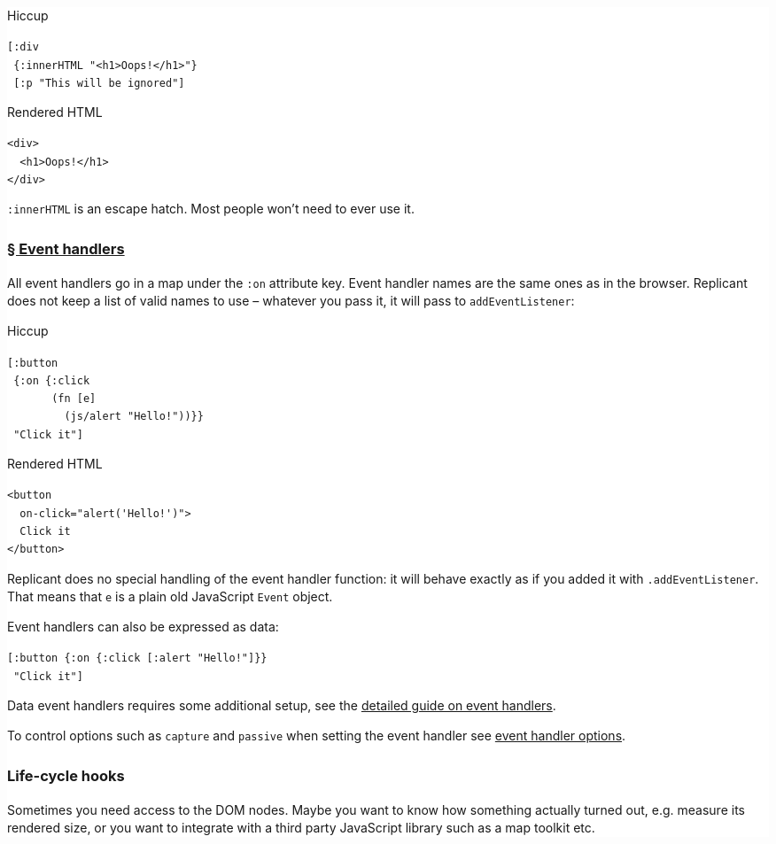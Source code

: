 Hiccup
```
[:div
 {:innerHTML "<h1>Oops!</h1>"}
 [:p "This will be ignored"]
```
Rendered HTML
```
<div>
  <h1>Oops!</h1>
</div>
```

`:innerHTML` is an escape hatch. Most people won’t need to ever use it.

### [§ Event handlers](https://replicant.fun/hiccup/#event-handlers)

All event handlers go in a map under the `:on` attribute key. Event handler names are the same ones as in the browser. Replicant does not keep a list of valid names to use – whatever you pass it, it will pass to `addEventListener`:

Hiccup
```
[:button
 {:on {:click
       (fn [e]
         (js/alert "Hello!"))}}
 "Click it"]
```
Rendered HTML
```
<button
  on-click="alert('Hello!')">
  Click it
</button>
```

Replicant does no special handling of the event handler function: it will behave exactly as if you added it with `.addEventListener`. That means that `e` is a plain old JavaScript `Event` object.

Event handlers can also be expressed as data:

```
[:button {:on {:click [:alert "Hello!"]}}
 "Click it"]
```

Data event handlers requires some additional setup, see the [detailed guide on event handlers](https://replicant.fun/event-handlers/).

To control options such as `capture` and `passive` when setting the event handler see [event handler options](https://replicant.fun/event-handlers/#options).

### Life-cycle hooks

Sometimes you need access to the DOM nodes. Maybe you want to know how something actually turned out, e.g. measure its rendered size, or you want to integrate with a third party JavaScript library such as a map toolkit etc.
